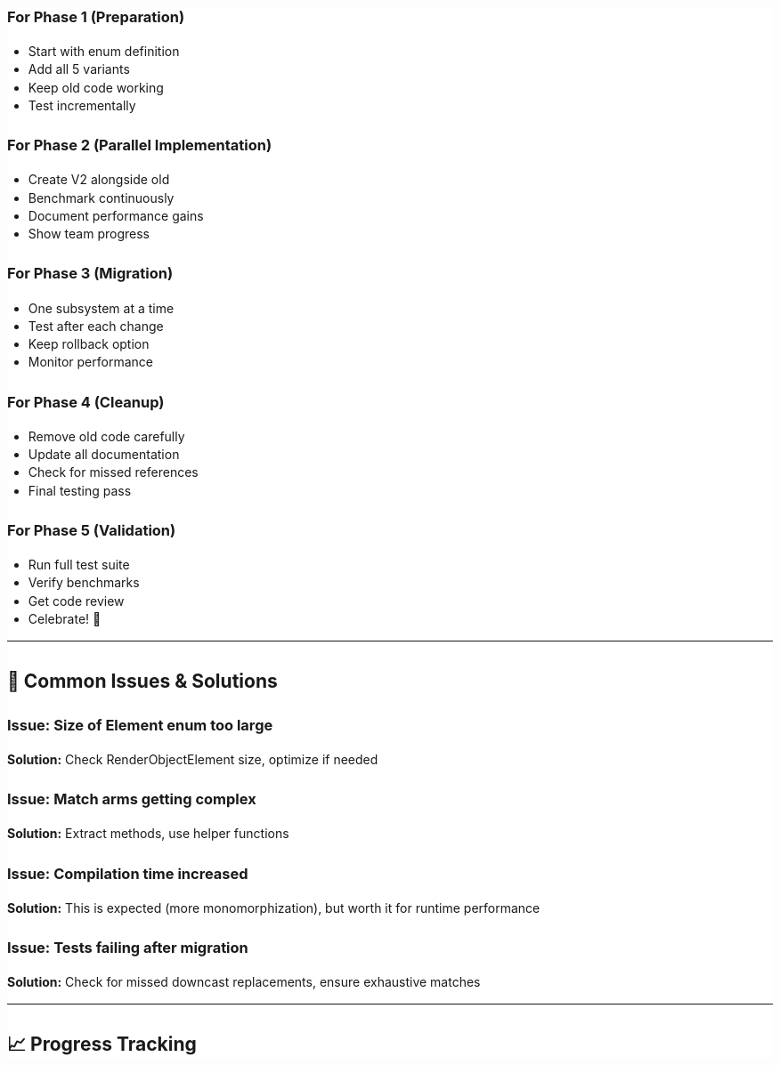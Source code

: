 ### For Phase 1 (Preparation)
- Start with enum definition
- Add all 5 variants
- Keep old code working
- Test incrementally

### For Phase 2 (Parallel Implementation)
- Create V2 alongside old
- Benchmark continuously
- Document performance gains
- Show team progress

### For Phase 3 (Migration)
- One subsystem at a time
- Test after each change
- Keep rollback option
- Monitor performance

### For Phase 4 (Cleanup)
- Remove old code carefully
- Update all documentation
- Check for missed references
- Final testing pass

### For Phase 5 (Validation)
- Run full test suite
- Verify benchmarks
- Get code review
- Celebrate! 🎉

---

## 🐛 Common Issues & Solutions

### Issue: Size of Element enum too large
**Solution:** Check RenderObjectElement size, optimize if needed

### Issue: Match arms getting complex
**Solution:** Extract methods, use helper functions

### Issue: Compilation time increased
**Solution:** This is expected (more monomorphization), but worth it for runtime performance

### Issue: Tests failing after migration
**Solution:** Check for missed downcast replacements, ensure exhaustive matches

---

## 📈 Progress Tracking
